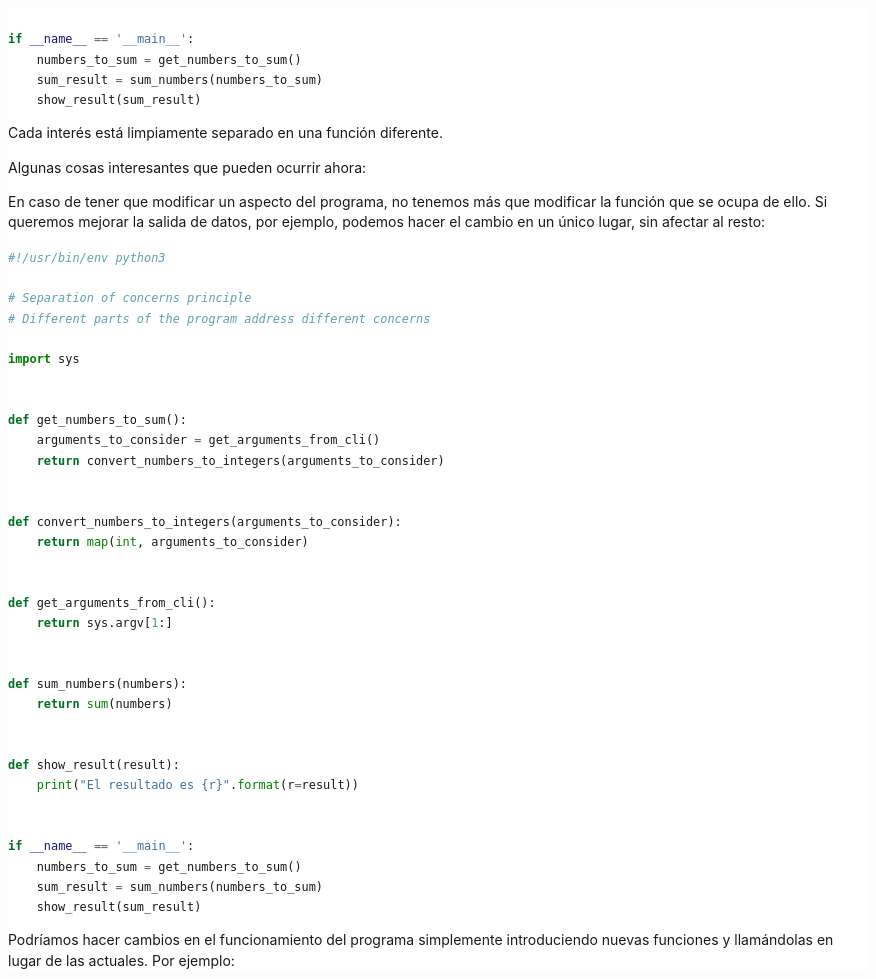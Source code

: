 ```python

if __name__ == '__main__':
    numbers_to_sum = get_numbers_to_sum()
    sum_result = sum_numbers(numbers_to_sum)
    show_result(sum_result)
```

Cada interés está limpiamente separado en una función diferente.

Algunas cosas interesantes que pueden ocurrir ahora:

En caso de tener que modificar un aspecto del programa, no tenemos más que modificar la función que se ocupa de ello. Si queremos mejorar la salida de datos, por ejemplo, podemos hacer el cambio en un único lugar, sin afectar al resto:


```python
#!/usr/bin/env python3

# Separation of concerns principle
# Different parts of the program address different concerns

import sys


def get_numbers_to_sum():
    arguments_to_consider = get_arguments_from_cli()
    return convert_numbers_to_integers(arguments_to_consider)


def convert_numbers_to_integers(arguments_to_consider):
    return map(int, arguments_to_consider)


def get_arguments_from_cli():
    return sys.argv[1:]


def sum_numbers(numbers):
    return sum(numbers)


def show_result(result):
    print("El resultado es {r}".format(r=result))


if __name__ == '__main__':
    numbers_to_sum = get_numbers_to_sum()
    sum_result = sum_numbers(numbers_to_sum)
    show_result(sum_result)
```

Podríamos hacer cambios en el funcionamiento del programa simplemente introduciendo nuevas funciones y llamándolas en lugar de las actuales. Por ejemplo:
